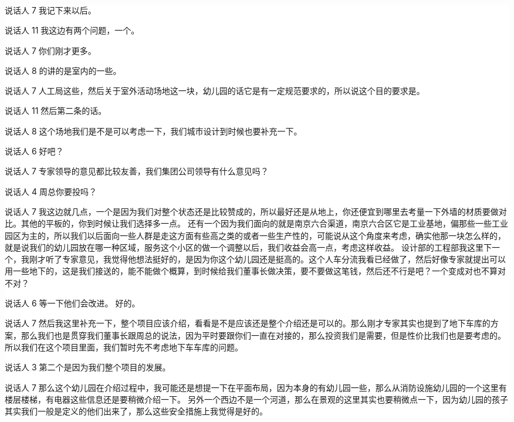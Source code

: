 说话人 7 
我记下来以后。


说话人 11 
我这边有两个问题，一个。


说话人 7 
你们刚才更多。

说话人 8 
的讲的是室内的一些。


说话人 7 
人工局这些，然后关于室外活动场地这一块，幼儿园的话它是有一定规范要求的，所以说这个目的要求是。


说话人 11 
然后第二条的话。

说话人 8 
这个场地我们是不是可以考虑一下，我们城市设计到时候也要补充一下。

说话人 6 
好吧？


说话人 7 
专家领导的意见都比较友善，我们集团公司领导有什么意见吗？

说话人 4 
周总你要投吗？


说话人 7 
我这边就几点，一个是因为我们对整个状态还是比较赞成的，所以最好还是从地上，你还便宜到哪里去考量一下外墙的材质要做对比。其他的平板的，你到时候让我们选择多一点。
还有一个因为我们面向的就是南京六合渠道，南京六合区它是工业基地，偏那些一些工业园区为主的，所以我们以后面向一些人群是走这方面有些高之类的或者一些生产性的，可能说从这个角度来考虑，确实他那一块怎么样的，就是说我们的幼儿园放在哪一种区域，服务这个小区的做一个调整以后，我们收益会高一点，考虑这样收益。
设计部的工程部我这里下一个，我刚才听了专家意见，我觉得他想法挺好的，是因为你这个幼儿园还是挺高的。这个人车分流我看已经做了，然后好像专家就提出可以用一些地下的，这是我们接送的，能不能做个概算，到时候给我们董事长做决策，要不要做这笔钱，然后还不行是吧？一个变成对也不算对不对？

说话人 6 
等一下他们会改进。
好的。


说话人 7 
然后我这里补充一下，整个项目应该介绍，看看是不是应该还是整个介绍还是可以的。那么刚才专家其实也提到了地下车库的方案，那么我们也是贯穿我们董事长跟周总的说法，因为平时要跟你们一直在对接的，那么投资我们是需要，但是性价比我们也是要考虑的。
所以我们在这个项目里面，我们暂时先不考虑地下车车库的问题。

说话人 3 
第二个是因为我们整个项目的发展。


说话人 7 
那么这个幼儿园在介绍过程中，我可能还是想提一下在平面布局，因为本身的有幼儿园一些，那么从消防设施幼儿园的一个这里有楼层楼梯，有电器这些信息还是要稍微介绍一下。
另外一个西边不是一个河道，那么在景观的这里其实也要稍微点一下，因为幼儿园的孩子其实我们一般是定义的他们出来了，那么这些安全措施上我觉得是好的。
